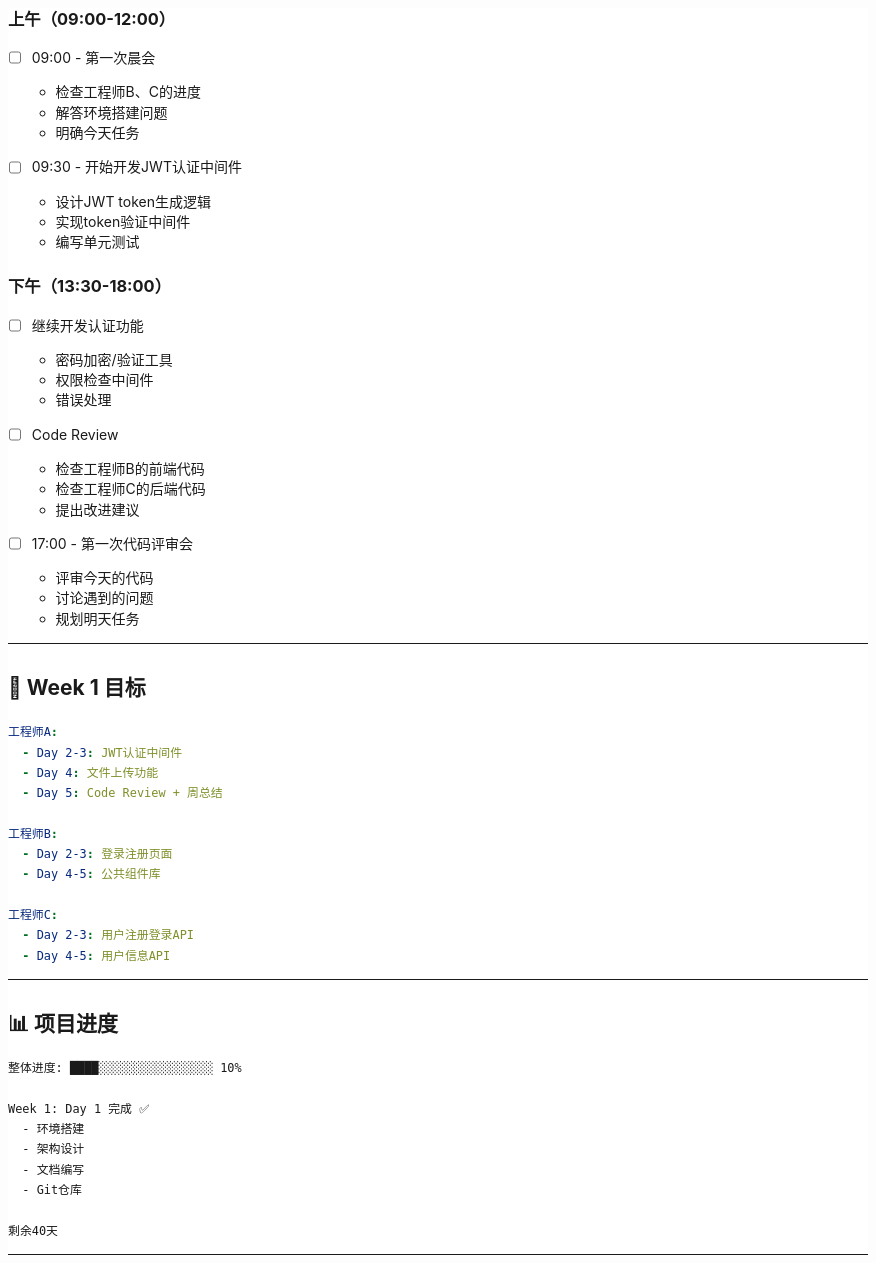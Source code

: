 ### 上午（09:00-12:00）

- [ ] 09:00 - 第一次晨会
  - 检查工程师B、C的进度
  - 解答环境搭建问题
  - 明确今天任务

- [ ] 09:30 - 开始开发JWT认证中间件
  - 设计JWT token生成逻辑
  - 实现token验证中间件
  - 编写单元测试

### 下午（13:30-18:00）

- [ ] 继续开发认证功能
  - 密码加密/验证工具
  - 权限检查中间件
  - 错误处理

- [ ] Code Review
  - 检查工程师B的前端代码
  - 检查工程师C的后端代码
  - 提出改进建议

- [ ] 17:00 - 第一次代码评审会
  - 评审今天的代码
  - 讨论遇到的问题
  - 规划明天任务

---

## 🎯 Week 1 目标

```yaml
工程师A:
  - Day 2-3: JWT认证中间件
  - Day 4: 文件上传功能
  - Day 5: Code Review + 周总结

工程师B:
  - Day 2-3: 登录注册页面
  - Day 4-5: 公共组件库

工程师C:
  - Day 2-3: 用户注册登录API
  - Day 4-5: 用户信息API
```

---

## 📊 项目进度

```
整体进度: ████░░░░░░░░░░░░░░░░ 10%

Week 1: Day 1 完成 ✅
  - 环境搭建
  - 架构设计
  - 文档编写
  - Git仓库

剩余40天
```

---